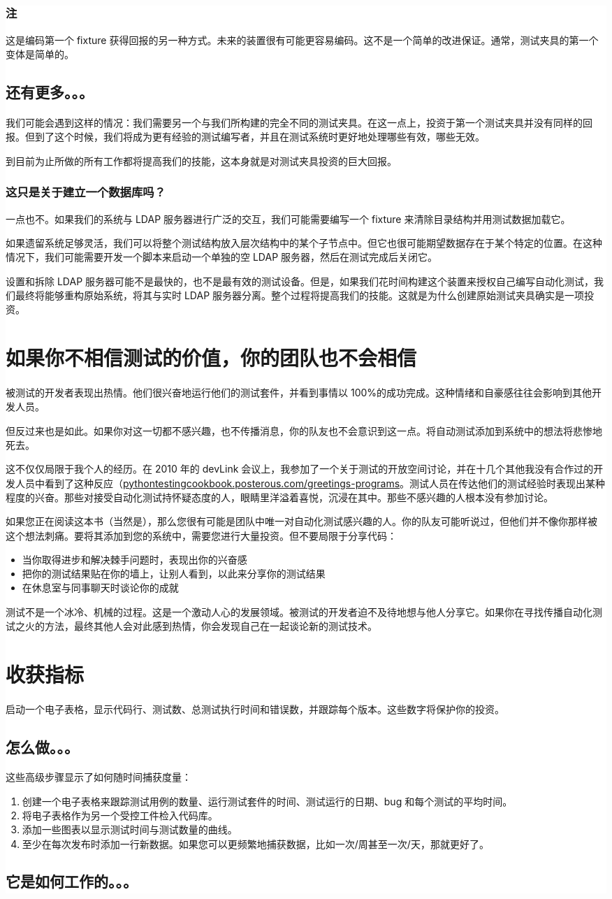 ### 注

这是编码第一个 fixture 获得回报的另一种方式。未来的装置很有可能更容易编码。这不是一个简单的改进保证。通常，测试夹具的第一个变体是简单的。

## 还有更多。。。

我们可能会遇到这样的情况：我们需要另一个与我们所构建的完全不同的测试夹具。在这一点上，投资于第一个测试夹具并没有同样的回报。但到了这个时候，我们将成为更有经验的测试编写者，并且在测试系统时更好地处理哪些有效，哪些无效。

到目前为止所做的所有工作都将提高我们的技能，这本身就是对测试夹具投资的巨大回报。

### 这只是关于建立一个数据库吗？

一点也不。如果我们的系统与 LDAP 服务器进行广泛的交互，我们可能需要编写一个 fixture 来清除目录结构并用测试数据加载它。

如果遗留系统足够灵活，我们可以将整个测试结构放入层次结构中的某个子节点中。但它也很可能期望数据存在于某个特定的位置。在这种情况下，我们可能需要开发一个脚本来启动一个单独的空 LDAP 服务器，然后在测试完成后关闭它。

设置和拆除 LDAP 服务器可能不是最快的，也不是最有效的测试设备。但是，如果我们花时间构建这个装置来授权自己编写自动化测试，我们最终将能够重构原始系统，将其与实时 LDAP 服务器分离。整个过程将提高我们的技能。这就是为什么创建原始测试夹具确实是一项投资。

# 如果你不相信测试的价值，你的团队也不会相信

被测试的开发者表现出热情。他们很兴奋地运行他们的测试套件，并看到事情以 100%的成功完成。这种情绪和自豪感往往会影响到其他开发人员。

但反过来也是如此。如果你对这一切都不感兴趣，也不传播消息，你的队友也不会意识到这一点。将自动测试添加到系统中的想法将悲惨地死去。

这不仅仅局限于我个人的经历。在 2010 年的 devLink 会议上，我参加了一个关于测试的开放空间讨论，并在十几个其他我没有合作过的开发人员中看到了这种反应（[pythontestingcookbook.posterous.com/greetings-programs](http://pythontestingcookbook.posterous.com/greetings-programs)。测试人员在传达他们的测试经验时表现出某种程度的兴奋。那些对接受自动化测试持怀疑态度的人，眼睛里洋溢着喜悦，沉浸在其中。那些不感兴趣的人根本没有参加讨论。

如果您正在阅读这本书（当然是），那么您很有可能是团队中唯一对自动化测试感兴趣的人。你的队友可能听说过，但他们并不像你那样被这个想法刺痛。要将其添加到您的系统中，需要您进行大量投资。但不要局限于分享代码：

*   当你取得进步和解决棘手问题时，表现出你的兴奋感
*   把你的测试结果贴在你的墙上，让别人看到，以此来分享你的测试结果
*   在休息室与同事聊天时谈论你的成就

测试不是一个冰冷、机械的过程。这是一个激动人心的发展领域。被测试的开发者迫不及待地想与他人分享它。如果你在寻找传播自动化测试之火的方法，最终其他人会对此感到热情，你会发现自己在一起谈论新的测试技术。

# 收获指标

启动一个电子表格，显示代码行、测试数、总测试执行时间和错误数，并跟踪每个版本。这些数字将保护你的投资。

## 怎么做。。。

这些高级步骤显示了如何随时间捕获度量：

1.  创建一个电子表格来跟踪测试用例的数量、运行测试套件的时间、测试运行的日期、bug 和每个测试的平均时间。
2.  将电子表格作为另一个受控工件检入代码库。
3.  添加一些图表以显示测试时间与测试数量的曲线。
4.  至少在每次发布时添加一行新数据。如果您可以更频繁地捕获数据，比如一次/周甚至一次/天，那就更好了。

## 它是如何工作的。。。
